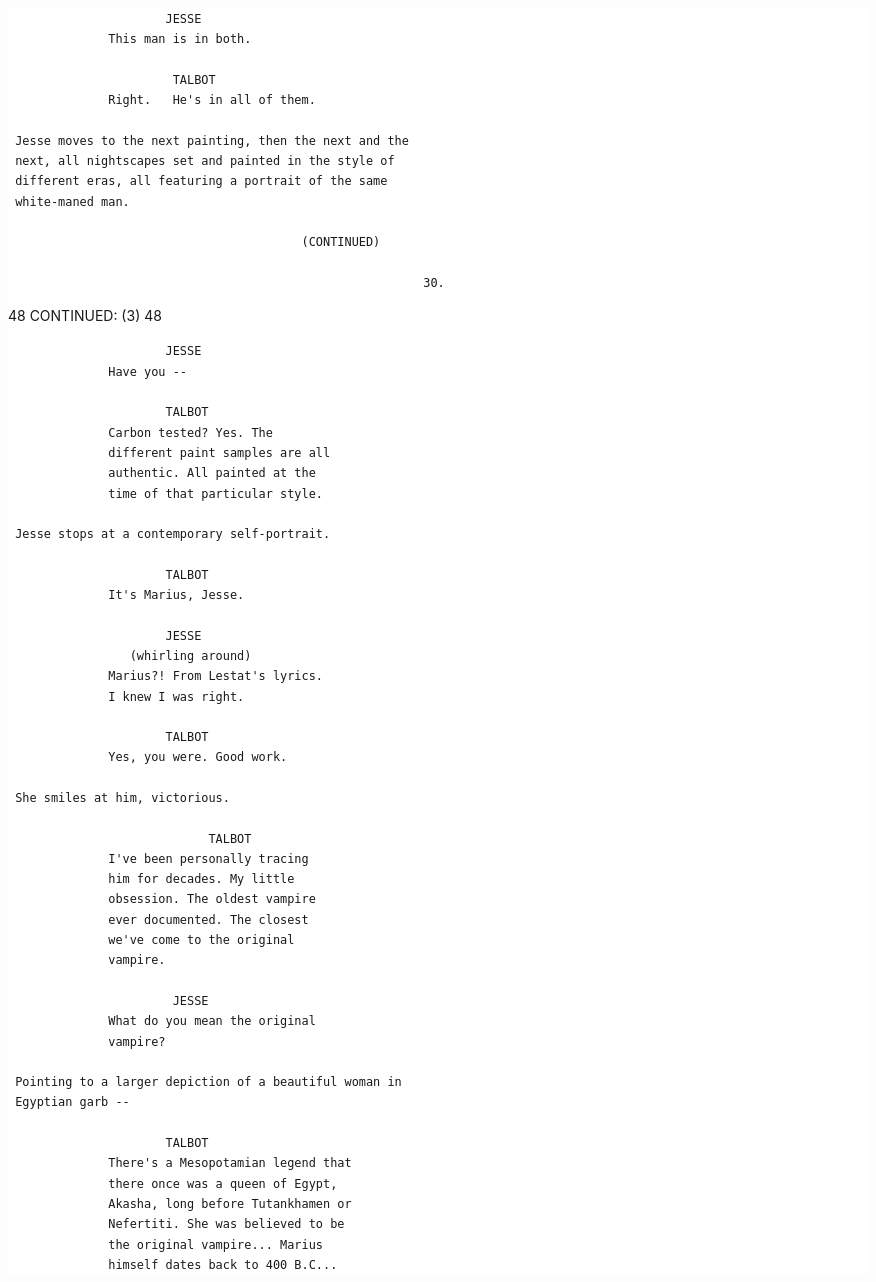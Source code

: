                           JESSE
                  This man is in both.

                           TALBOT
                  Right.   He's in all of them.

     Jesse moves to the next painting, then the next and the
     next, all nightscapes set and painted in the style of
     different eras, all featuring a portrait of the same
     white-maned man.

                                             (CONTINUED)

                                                              30.

48   CONTINUED:    (3)                                              48

                          JESSE
                  Have you --

                          TALBOT
                  Carbon tested? Yes. The
                  different paint samples are all
                  authentic. All painted at the
                  time of that particular style.

     Jesse stops at a contemporary self-portrait.

                          TALBOT
                  It's Marius, Jesse.

                          JESSE
                     (whirling around)
                  Marius?! From Lestat's lyrics.
                  I knew I was right.

                          TALBOT
                  Yes, you were. Good work.

     She smiles at him, victorious.

                                TALBOT
                  I've been personally tracing
                  him for decades. My little
                  obsession. The oldest vampire
                  ever documented. The closest
                  we've come to the original
                  vampire.

                           JESSE
                  What do you mean the original
                  vampire?

     Pointing to a larger depiction of a beautiful woman in
     Egyptian garb --

                          TALBOT
                  There's a Mesopotamian legend that
                  there once was a queen of Egypt,
                  Akasha, long before Tutankhamen or
                  Nefertiti. She was believed to be
                  the original vampire... Marius
                  himself dates back to 400 B.C...
